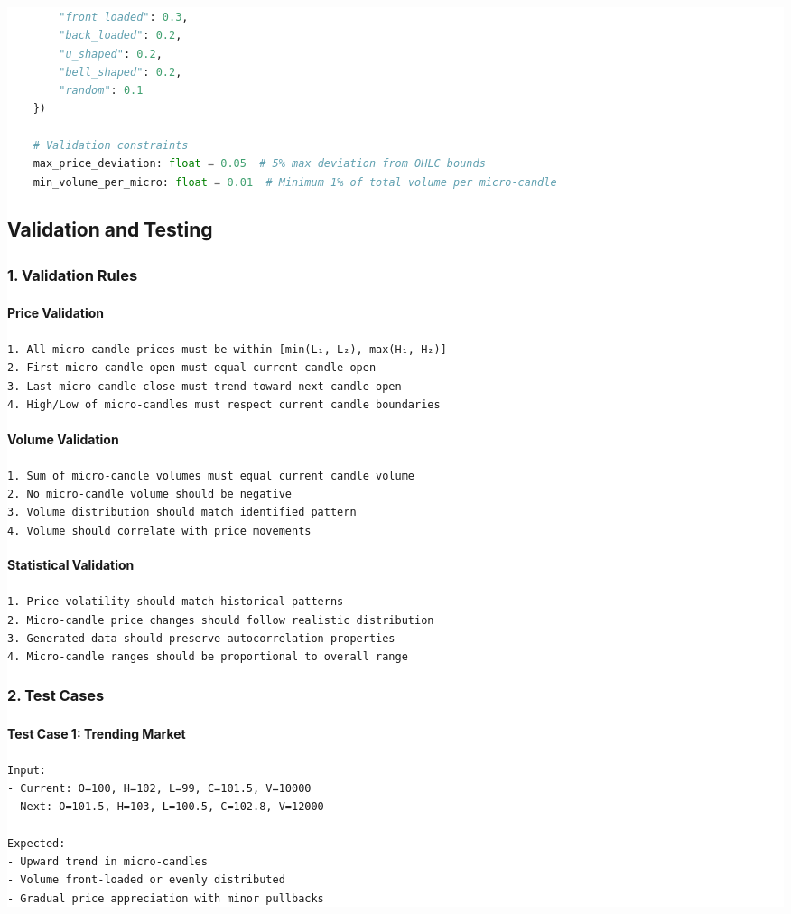 ```python
        "front_loaded": 0.3,
        "back_loaded": 0.2,
        "u_shaped": 0.2,
        "bell_shaped": 0.2,
        "random": 0.1
    })
    
    # Validation constraints
    max_price_deviation: float = 0.05  # 5% max deviation from OHLC bounds
    min_volume_per_micro: float = 0.01  # Minimum 1% of total volume per micro-candle
```

## Validation and Testing

### 1. Validation Rules

#### Price Validation
```
1. All micro-candle prices must be within [min(L₁, L₂), max(H₁, H₂)]
2. First micro-candle open must equal current candle open
3. Last micro-candle close must trend toward next candle open
4. High/Low of micro-candles must respect current candle boundaries
```

#### Volume Validation
```
1. Sum of micro-candle volumes must equal current candle volume
2. No micro-candle volume should be negative
3. Volume distribution should match identified pattern
4. Volume should correlate with price movements
```

#### Statistical Validation
```
1. Price volatility should match historical patterns
2. Micro-candle price changes should follow realistic distribution
3. Generated data should preserve autocorrelation properties
4. Micro-candle ranges should be proportional to overall range
```

### 2. Test Cases

#### Test Case 1: Trending Market
```
Input: 
- Current: O=100, H=102, L=99, C=101.5, V=10000
- Next: O=101.5, H=103, L=100.5, C=102.8, V=12000

Expected:
- Upward trend in micro-candles
- Volume front-loaded or evenly distributed
- Gradual price appreciation with minor pullbacks
```
